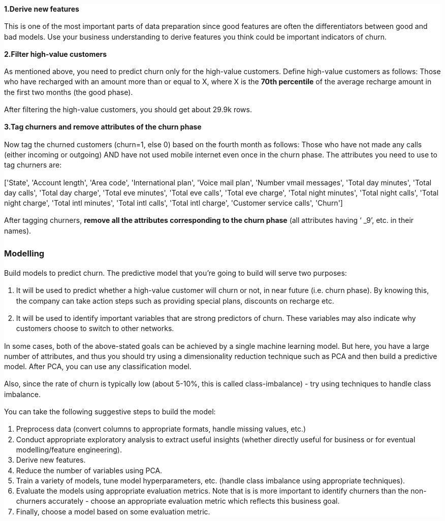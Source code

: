 **1.Derive new features**

This is one of the most important parts of data preparation since good features are often the differentiators between good and bad models. Use your business understanding to derive features you think could be important indicators of churn.

**2.Filter high-value customers**

As mentioned above, you need to predict churn only for the high-value customers. Define high-value customers as follows: Those who have recharged with an amount more than or equal to X, where X is the **70th percentile** of the average recharge amount in the first two months (the good phase).

After filtering the high-value customers, you should get about 29.9k rows.

**3.Tag churners and remove attributes of the churn phase**

Now tag the churned customers (churn=1, else 0) based on the fourth month as follows: Those who have not made any calls (either incoming or outgoing) AND have not used mobile internet even once in the churn phase. The attributes you need to use to tag churners are:

['State', 'Account length', 'Area code', 'International plan',
       'Voice mail plan', 'Number vmail messages', 'Total day minutes',
       'Total day calls', 'Total day charge', 'Total eve minutes',
       'Total eve calls', 'Total eve charge', 'Total night minutes',
       'Total night calls', 'Total night charge', 'Total intl minutes',
       'Total intl calls', 'Total intl charge', 'Customer service calls',
       'Churn']

After tagging churners, **remove all the attributes corresponding to the churn phase** (all attributes having ‘ _9’, etc. in their names).

### Modelling
Build models to predict churn. The predictive model that you’re going to build will serve two purposes:

1. It will be used to predict whether a high-value customer will churn or not, in near future (i.e. churn phase). By knowing this, the company can take action steps such as providing special plans, discounts on recharge etc.

2. It will be used to identify important variables that are strong predictors of churn. These variables may also indicate why customers choose to switch to other networks.

In some cases, both of the above-stated goals can be achieved by a single machine learning model. But here, you have a large number of attributes, and thus you should try using a dimensionality reduction technique such as PCA and then build a predictive model. After PCA, you can use any classification model.

Also, since the rate of churn is typically low (about 5-10%, this is called class-imbalance) - try using techniques to handle class imbalance. 

You can take the following suggestive steps to build the model:

1. Preprocess data (convert columns to appropriate formats, handle missing values, etc.)
2. Conduct appropriate exploratory analysis to extract useful insights (whether directly useful for business or for eventual modelling/feature engineering).
3. Derive new features.
4. Reduce the number of variables using PCA.
5. Train a variety of models, tune model hyperparameters, etc. (handle class imbalance using appropriate techniques).
6. Evaluate the models using appropriate evaluation metrics. Note that is is more important to identify churners than the non-churners accurately - choose an appropriate evaluation metric which reflects this business goal.
7. Finally, choose a model based on some evaluation metric.
